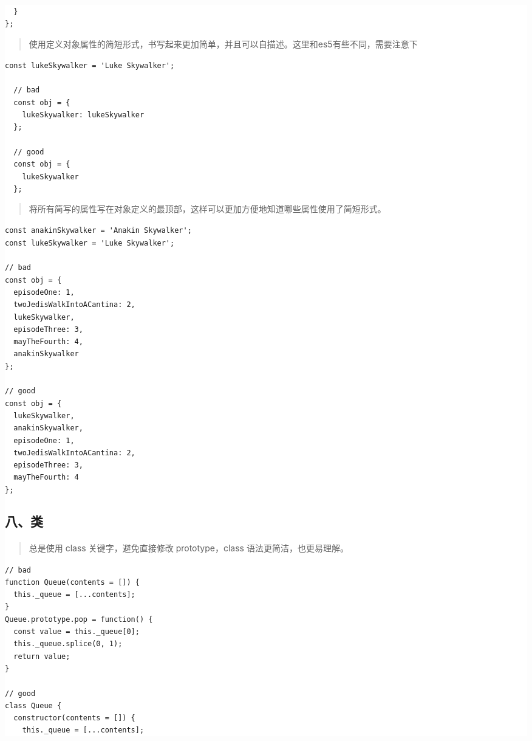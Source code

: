 ```
  }
};
```

> 使用定义对象属性的简短形式，书写起来更加简单，并且可以自描述。这里和es5有些不同，需要注意下

```
const lukeSkywalker = 'Luke Skywalker';
 
  // bad
  const obj = {
    lukeSkywalker: lukeSkywalker
  };
 
  // good
  const obj = {
    lukeSkywalker
  };
```


> 将所有简写的属性写在对象定义的最顶部，这样可以更加方便地知道哪些属性使用了简短形式。

```
const anakinSkywalker = 'Anakin Skywalker';
const lukeSkywalker = 'Luke Skywalker';
 
// bad
const obj = {
  episodeOne: 1,
  twoJedisWalkIntoACantina: 2,
  lukeSkywalker,
  episodeThree: 3,
  mayTheFourth: 4,
  anakinSkywalker
};

// good
const obj = {
  lukeSkywalker,
  anakinSkywalker,
  episodeOne: 1,
  twoJedisWalkIntoACantina: 2,
  episodeThree: 3,
  mayTheFourth: 4
};
```

## 八、类
> 总是使用 class 关键字，避免直接修改 prototype，class 语法更简洁，也更易理解。

```
// bad
function Queue(contents = []) {
  this._queue = [...contents];
}
Queue.prototype.pop = function() {
  const value = this._queue[0];
  this._queue.splice(0, 1);
  return value;
}
 
// good
class Queue {
  constructor(contents = []) {
    this._queue = [...contents];
```